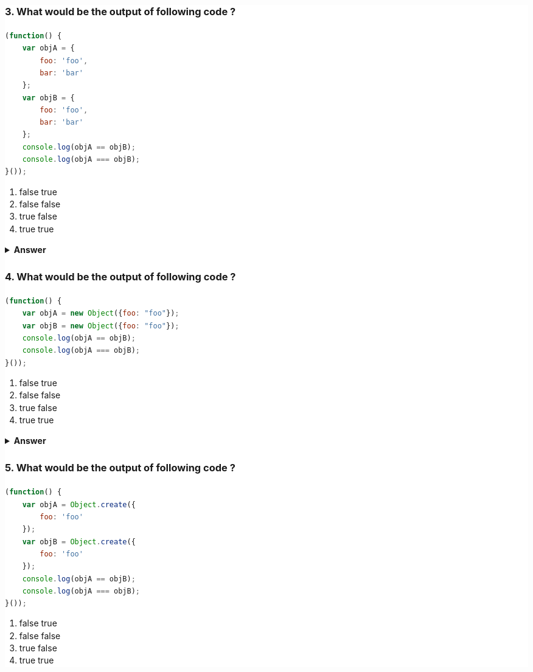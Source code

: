 ### 3. What would be the output of following code ?

```javascript
(function() {
	var objA = {
		foo: 'foo',
		bar: 'bar'
	};
	var objB = {
		foo: 'foo',
		bar: 'bar'
	};
	console.log(objA == objB);
	console.log(objA === objB);
}());
```
1.  false true
2.  false false 
3.  true false
4.  true true
	
<details><summary><b>Answer</b></summary></details>

### 4. What would be the output of following code ?

```javascript
(function() {
	var objA = new Object({foo: "foo"});
	var objB = new Object({foo: "foo"});
	console.log(objA == objB);
	console.log(objA === objB);
}());
```
1.  false true
2.  false false 
3.  true false
4.  true true
	
<details><summary><b>Answer</b></summary></details>

### 5. What would be the output of following code ?

```javascript
(function() {
	var objA = Object.create({
		foo: 'foo'
	});
	var objB = Object.create({
		foo: 'foo'
	});
	console.log(objA == objB);
	console.log(objA === objB);
}());
```
1.  false true
2.  false false 
3.  true false
4.  true true
	